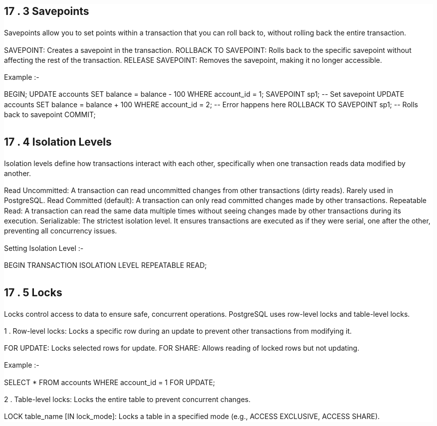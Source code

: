 17 . 3 Savepoints
-----------------
Savepoints allow you to set points within a transaction that you can roll back to, without rolling back the entire transaction.

SAVEPOINT: Creates a savepoint in the transaction.
ROLLBACK TO SAVEPOINT: Rolls back to the specific savepoint without affecting the rest of the transaction.
RELEASE SAVEPOINT: Removes the savepoint, making it no longer accessible.

Example :-

BEGIN;
UPDATE accounts SET balance = balance - 100 WHERE account_id = 1;
SAVEPOINT sp1; -- Set savepoint
UPDATE accounts SET balance = balance + 100 WHERE account_id = 2;
-- Error happens here
ROLLBACK TO SAVEPOINT sp1; -- Rolls back to savepoint
COMMIT;

17 . 4 Isolation Levels
-----------------------
Isolation levels define how transactions interact with each other, specifically when one transaction reads data modified by another.

Read Uncommitted: A transaction can read uncommitted changes from other transactions (dirty reads). Rarely used in PostgreSQL.
Read Committed (default): A transaction can only read committed changes made by other transactions.
Repeatable Read: A transaction can read the same data multiple times without seeing changes made by other transactions during its execution.
Serializable: The strictest isolation level. It ensures transactions are executed as if they were serial, one after the other, preventing all concurrency issues.

Setting Isolation Level :-

BEGIN TRANSACTION ISOLATION LEVEL REPEATABLE READ;

17 . 5 Locks
------------
Locks control access to data to ensure safe, concurrent operations. PostgreSQL uses row-level locks and table-level locks.

1 . Row-level locks: Locks a specific row during an update to prevent other transactions from modifying it.

FOR UPDATE: Locks selected rows for update.
FOR SHARE: Allows reading of locked rows but not updating.

Example :-

SELECT * FROM accounts WHERE account_id = 1 FOR UPDATE;

2 . Table-level locks: Locks the entire table to prevent concurrent changes.

LOCK table_name [IN lock_mode]: Locks a table in a specified mode (e.g., ACCESS EXCLUSIVE, ACCESS SHARE).
